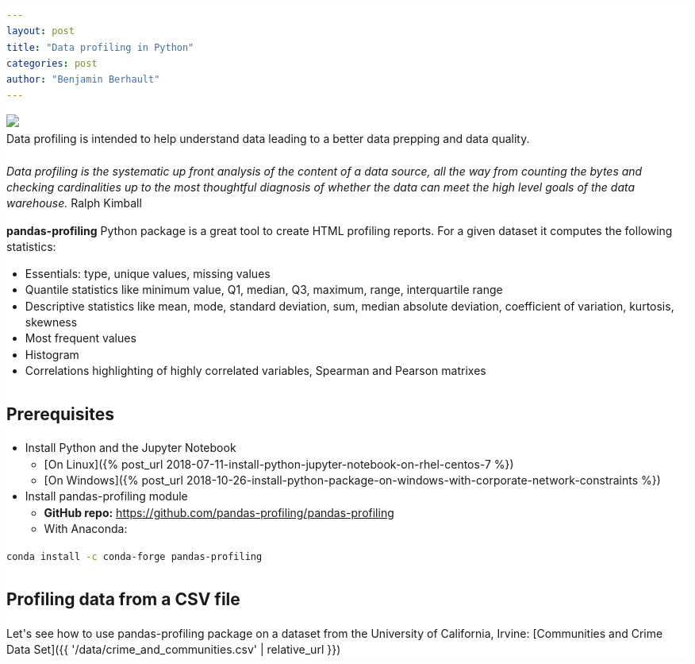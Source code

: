```yaml
---
layout: post
title: "Data profiling in Python"
categories: post
author: "Benjamin Berhault"
---
```


<div class="row">
  <div class="col grid s12 m6 l3">
    <img src="{{ '/images/data_profiling.png' | relative_url }}" class="responsive-img">
  </div>
  <div class="col grid s12 m6 l9 ">
Data profiling is intended to help understand data leading to a better data prepping and data quality.<br>
<br>
<i>Data profiling is the systematic up front analysis of the content of a data source, all the way from counting the bytes and checking cardinalities up to the most thoughtful diagnosis of whether the data can meet the high level goals of the data warehouse.</i> Ralph Kimball
  </div>
</div>

<b>pandas-profiling</b> Python package is a great tool to create HTML profiling reports. For a given dataset it computes the following statistics:

* Essentials: type, unique values, missing values
* Quantile statistics like minimum value, Q1, median, Q3, maximum, range, interquartile range
* Descriptive statistics like mean, mode, standard deviation, sum, median absolute deviation, coefficient of variation, kurtosis, skewness
* Most frequent values
* Histogram
* Correlations highlighting of highly correlated variables, Spearman and Pearson matrixes

## Prerequisites
* Install Python and the Jupyter Notebook
  - [On Linux]({% post_url 2018-07-11-install-python-jupyter-notebook-on-rhel-centos-7 %})
  - [On Windows]({% post_url 2018-10-26-install-python-package-on-windows-with-corporate-network-constraints %})
* Install pandas-profiling module
  - <b>GitHub repo:</b> <a href="https://github.com/pandas-profiling/pandas-profiling">https://github.com/pandas-profiling/pandas-profiling</a>
  - With Anaconda: 
```bash
conda install -c conda-forge pandas-profiling
```	

## Profiling data from a CSV file

Let's see how to use pandas-profiling package on a dataset from the University of California, Irvine: [Communities and Crime Data Set]({{ '/data/crime_and_communities.csv' | relative_url }})
